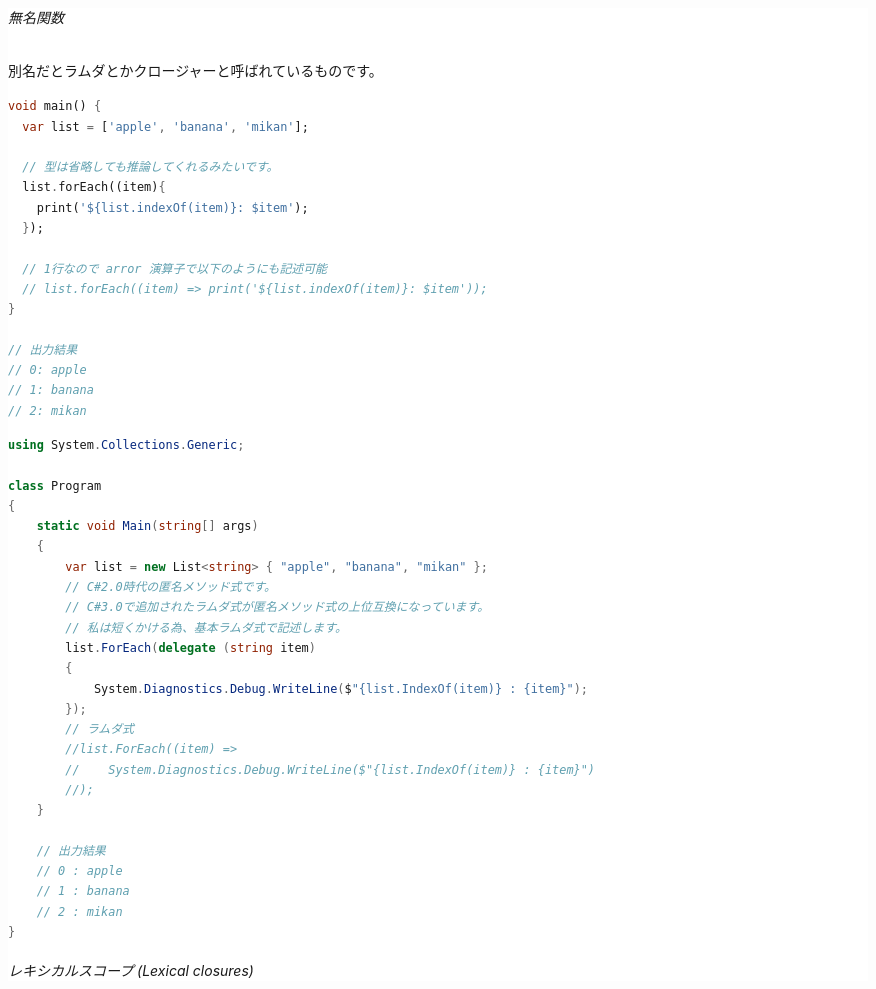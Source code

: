 ###### 無名関数

別名だとラムダとかクロージャーと呼ばれているものです。

```dart
void main() {
  var list = ['apple', 'banana', 'mikan'];

  // 型は省略しても推論してくれるみたいです。
  list.forEach((item){
    print('${list.indexOf(item)}: $item');
  });

  // 1行なので arror 演算子で以下のようにも記述可能
  // list.forEach((item) => print('${list.indexOf(item)}: $item'));
}

// 出力結果
// 0: apple
// 1: banana
// 2: mikan
```

```cs
using System.Collections.Generic;

class Program
{
    static void Main(string[] args)
    {
        var list = new List<string> { "apple", "banana", "mikan" };
        // C#2.0時代の匿名メソッド式です。
        // C#3.0で追加されたラムダ式が匿名メソッド式の上位互換になっています。
        // 私は短くかける為、基本ラムダ式で記述します。
        list.ForEach(delegate (string item)
        {
            System.Diagnostics.Debug.WriteLine($"{list.IndexOf(item)} : {item}");
        });
        // ラムダ式
        //list.ForEach((item) =>
        //    System.Diagnostics.Debug.WriteLine($"{list.IndexOf(item)} : {item}")
        //);
    }

    // 出力結果
    // 0 : apple
    // 1 : banana
    // 2 : mikan
}

```

###### レキシカルスコープ (Lexical closures)
